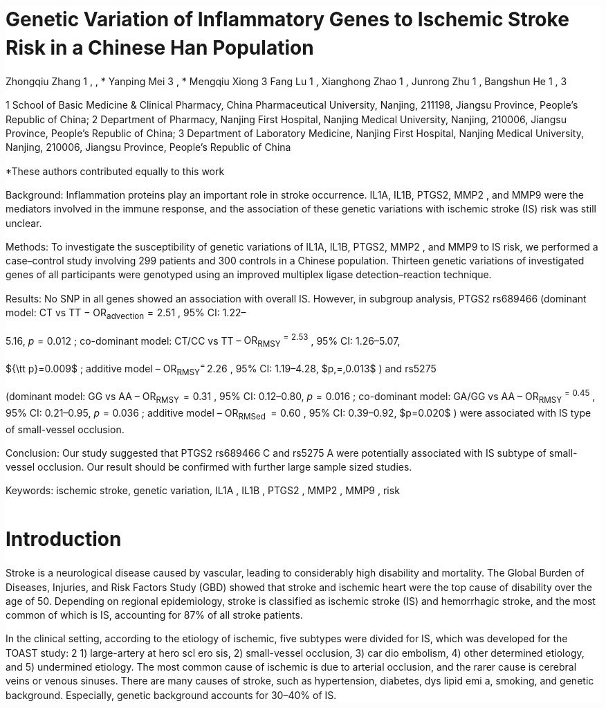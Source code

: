 # Genetic Variation of Inflammatory Genes to  Ischemic Stroke Risk in a Chinese Han Population  

Zhongqiu Zhang 1 , , \*  Yanping Mei 3 , \*  Mengqiu Xiong 3  Fang Lu 1 , Xianghong Zhao 1 , Junrong Zhu 1 , Bangshun He 1 , 3  

1 School of Basic Medicine & Clinical  Pharmacy, China Pharmaceutical  University, Nanjing, 211198, Jiangsu  Province, People’s Republic of China;  2 Department of Pharmacy, Nanjing First  Hospital, Nanjing Medical University,  Nanjing, 210006, Jiangsu Province,  People’s Republic of China;  3 Department  of Laboratory Medicine, Nanjing First  Hospital, Nanjing Medical University,  Nanjing, 210006, Jiangsu Province,  People’s Republic of China  

\*These authors contributed equally to  this work  

Background:  Inflammation proteins play an important role in stroke occurrence.  IL1A,  IL1B, PTGS2, MMP2 , and  MMP9  were the mediators involved in the immune response, and  the association of these genetic variations with ischemic stroke (IS) risk was still unclear.  

Methods:  To investigate the susceptibility of genetic variations of  IL1A, IL1B, PTGS2,  MMP2 , and  MMP9  to IS risk, we performed a case–control study involving 299 patients and  300 controls in a Chinese population. Thirteen genetic variations of investigated genes of all  participants were genotyped using an improved multiplex ligase detection–reaction  technique.  

Results:  No SNP in all genes showed an association with overall IS. However, in subgroup  analysis,  PTGS2  rs689466 (dominant model: CT vs   $\mathrm{TT}\mathrm{~-~}\mathrm{OR}_{\mathrm{advection}}=2.51$  ,   $95\%$   CI: 1.22– 

 5.16,  $p=0.012$  ; co-dominant model: CT/CC vs TT –   $\mathrm{OR_{\mathrm{RMSY}}}^{=2.53}$  ,   $95\%$   CI: 1.26–5.07, 

  ${\tt p}=0.009$  ; additive model –   $\mathrm{OR_{\mathrm{RMSY}}}^{=}\,2.26$  ,   $95\%$   CI: 1.19–4.28,   $p\,=\,0.013\$  ) and rs5275 

 (dominant model: GG vs AA –   $\mathrm{OR_{\mathrm{RMSY}}}\!=0.31$  ,   $95\%$   CI: 0.12–0.80,  $p=0.016$  ; co-dominant  model: GA/GG vs AA –  $\mathrm{OR_{\mathrm{RMSY}}}^{=0.45}$  ,   $95\%$   CI: 0.21–0.95,  $p=0.036$  ; additive model –   $\mathrm{OR_{\mathrm{RMSed}}}\!\!=0.60$  ,  $95\%$   CI: 0.39–0.92,  $p=0.020\$  ) were associated with IS type of small-vessel  occlusion.  

Conclusion:  Our study suggested that  PTGS2  rs689466 C and rs5275 A were potentially  associated with IS subtype of small-vessel occlusion. Our result should be confirmed with  further large sample sized studies.  

Keywords:  ischemic stroke, genetic variation,  IL1A ,  IL1B ,  PTGS2 ,  MMP2 ,  MMP9 , risk  

# Introduction  

Stroke is a neurological disease caused by vascular, leading to considerably high  disability and mortality. The Global Burden of Diseases, Injuries, and Risk Factors  Study (GBD) showed that stroke and ischemic heart were the top cause of disability  over the age of 50. Depending on regional epidemiology, stroke is classified as  ischemic stroke (IS) and hemorrhagic stroke, and the most common of which is IS,  accounting for   $87\%$   of all stroke patients.  

In the clinical setting, according to the etiology of ischemic, five subtypes were  divided for IS, which was developed for the TOAST study: 2  1) large-artery at hero scl ero­ sis, 2) small-vessel occlusion, 3) car dio embolism, 4) other determined etiology, and 5)  undermined etiology. The most common cause of ischemic is due to arterial occlusion,  and the rarer cause is cerebral veins or venous sinuses. There are many causes of stroke,  such as hypertension, diabetes, dys lipid emi a, smoking, and genetic background.  Especially, genetic background accounts for   $30–40\%$   of IS.  

